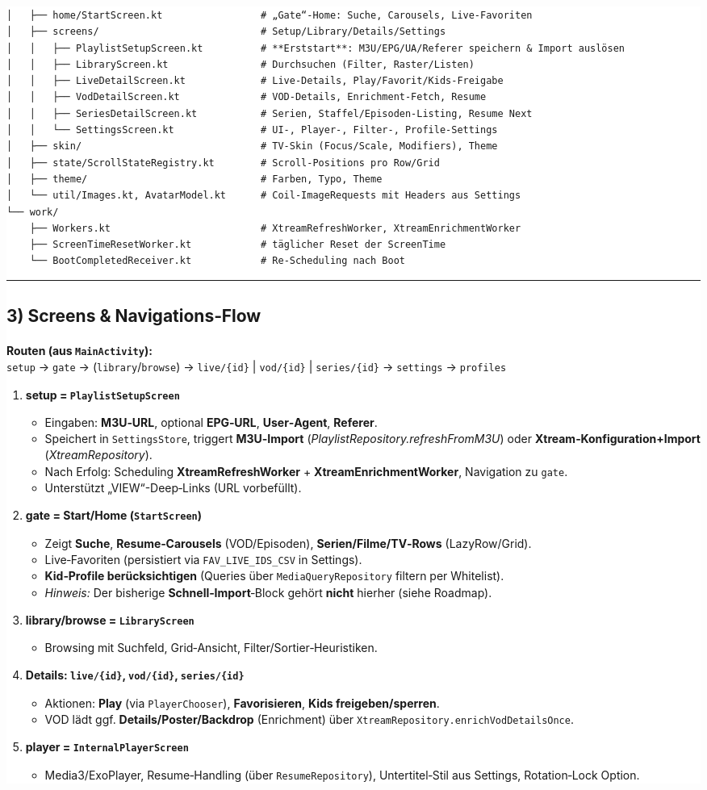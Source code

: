 ```
│   ├── home/StartScreen.kt                 # „Gate“-Home: Suche, Carousels, Live-Favoriten
│   ├── screens/                            # Setup/Library/Details/Settings
│   │   ├── PlaylistSetupScreen.kt          # **Erststart**: M3U/EPG/UA/Referer speichern & Import auslösen
│   │   ├── LibraryScreen.kt                # Durchsuchen (Filter, Raster/Listen)
│   │   ├── LiveDetailScreen.kt             # Live-Details, Play/Favorit/Kids-Freigabe
│   │   ├── VodDetailScreen.kt              # VOD-Details, Enrichment-Fetch, Resume
│   │   ├── SeriesDetailScreen.kt           # Serien, Staffel/Episoden-Listing, Resume Next
│   │   └── SettingsScreen.kt               # UI-, Player-, Filter-, Profile-Settings
│   ├── skin/                               # TV-Skin (Focus/Scale, Modifiers), Theme
│   ├── state/ScrollStateRegistry.kt        # Scroll-Positions pro Row/Grid
│   ├── theme/                              # Farben, Typo, Theme
│   └── util/Images.kt, AvatarModel.kt      # Coil-ImageRequests mit Headers aus Settings
└── work/
    ├── Workers.kt                          # XtreamRefreshWorker, XtreamEnrichmentWorker
    ├── ScreenTimeResetWorker.kt            # täglicher Reset der ScreenTime
    └── BootCompletedReceiver.kt            # Re-Scheduling nach Boot
```

---

## 3) Screens & Navigations‑Flow

**Routen (aus `MainActivity`):**  
`setup` → `gate` → (`library`/`browse`) → `live/{id}` | `vod/{id}` | `series/{id}` → `settings` → `profiles`

1. **setup = `PlaylistSetupScreen`**
   - Eingaben: **M3U‑URL**, optional **EPG‑URL**, **User‑Agent**, **Referer**.
   - Speichert in `SettingsStore`, triggert **M3U‑Import** (*PlaylistRepository.refreshFromM3U*) oder **Xtream‑Konfiguration+Import** (*XtreamRepository*).
   - Nach Erfolg: Scheduling **XtreamRefreshWorker** + **XtreamEnrichmentWorker**, Navigation zu `gate`.
   - Unterstützt „VIEW“-Deep‑Links (URL vorbefüllt).

2. **gate = Start/Home (`StartScreen`)**
   - Zeigt **Suche**, **Resume‑Carousels** (VOD/Episoden), **Serien/Filme/TV‑Rows** (LazyRow/Grid).
   - Live‑Favoriten (persistiert via `FAV_LIVE_IDS_CSV` in Settings).
   - **Kid‑Profile berücksichtigen** (Queries über `MediaQueryRepository` filtern per Whitelist).
   - *Hinweis:* Der bisherige **Schnell‑Import**‑Block gehört **nicht** hierher (siehe Roadmap).

3. **library/browse = `LibraryScreen`**
   - Browsing mit Suchfeld, Grid‑Ansicht, Filter/Sortier‑Heuristiken.

4. **Details: `live/{id}`, `vod/{id}`, `series/{id}`**
   - Aktionen: **Play** (via `PlayerChooser`), **Favorisieren**, **Kids freigeben/sperren**.
   - VOD lädt ggf. **Details/Poster/Backdrop** (Enrichment) über `XtreamRepository.enrichVodDetailsOnce`.

5. **player = `InternalPlayerScreen`**
   - Media3/ExoPlayer, Resume‑Handling (über `ResumeRepository`), Untertitel‑Stil aus Settings, Rotation‑Lock Option.
